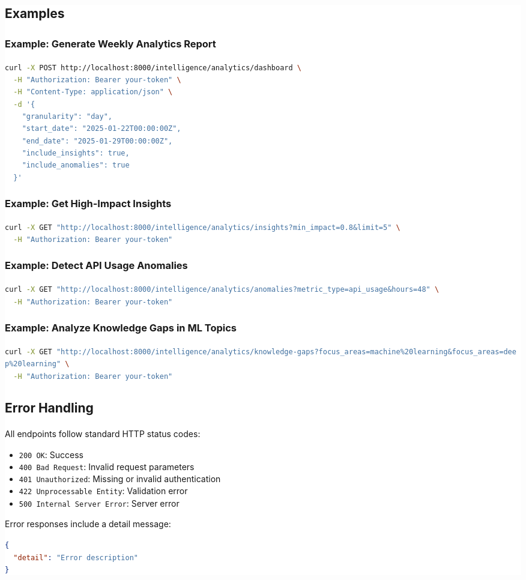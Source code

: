 ## Examples

### Example: Generate Weekly Analytics Report

```bash
curl -X POST http://localhost:8000/intelligence/analytics/dashboard \
  -H "Authorization: Bearer your-token" \
  -H "Content-Type: application/json" \
  -d '{
    "granularity": "day",
    "start_date": "2025-01-22T00:00:00Z",
    "end_date": "2025-01-29T00:00:00Z",
    "include_insights": true,
    "include_anomalies": true
  }'
```

### Example: Get High-Impact Insights

```bash
curl -X GET "http://localhost:8000/intelligence/analytics/insights?min_impact=0.8&limit=5" \
  -H "Authorization: Bearer your-token"
```

### Example: Detect API Usage Anomalies

```bash
curl -X GET "http://localhost:8000/intelligence/analytics/anomalies?metric_type=api_usage&hours=48" \
  -H "Authorization: Bearer your-token"
```

### Example: Analyze Knowledge Gaps in ML Topics

```bash
curl -X GET "http://localhost:8000/intelligence/analytics/knowledge-gaps?focus_areas=machine%20learning&focus_areas=deep%20learning" \
  -H "Authorization: Bearer your-token"
```

## Error Handling

All endpoints follow standard HTTP status codes:

- `200 OK`: Success
- `400 Bad Request`: Invalid request parameters
- `401 Unauthorized`: Missing or invalid authentication
- `422 Unprocessable Entity`: Validation error
- `500 Internal Server Error`: Server error

Error responses include a detail message:

```json
{
  "detail": "Error description"
}
```